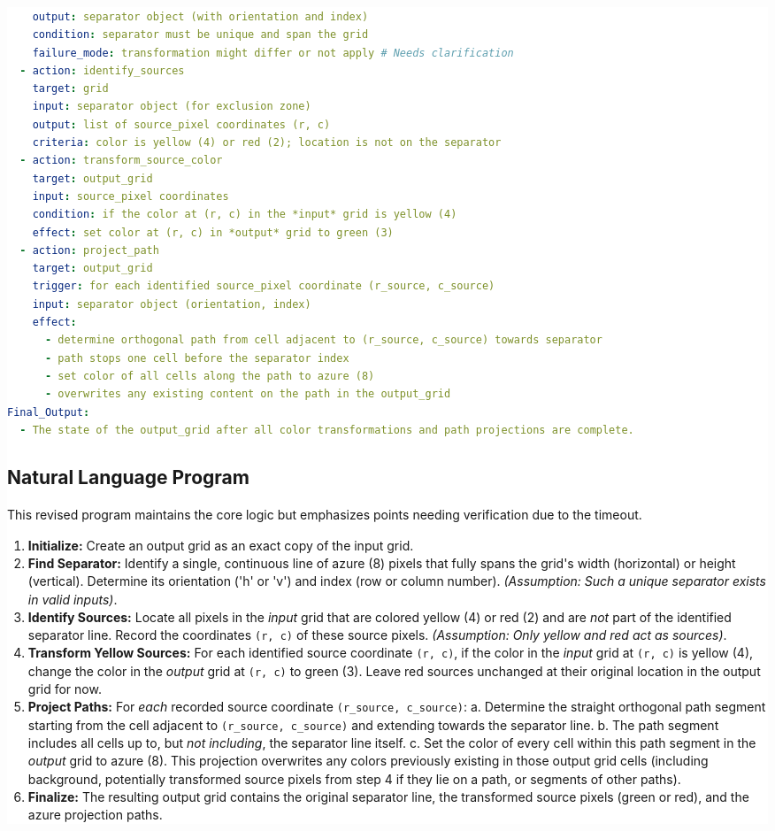 ```yaml
    output: separator object (with orientation and index)
    condition: separator must be unique and span the grid
    failure_mode: transformation might differ or not apply # Needs clarification
  - action: identify_sources
    target: grid
    input: separator object (for exclusion zone)
    output: list of source_pixel coordinates (r, c)
    criteria: color is yellow (4) or red (2); location is not on the separator
  - action: transform_source_color
    target: output_grid
    input: source_pixel coordinates
    condition: if the color at (r, c) in the *input* grid is yellow (4)
    effect: set color at (r, c) in *output* grid to green (3)
  - action: project_path
    target: output_grid
    trigger: for each identified source_pixel coordinate (r_source, c_source)
    input: separator object (orientation, index)
    effect:
      - determine orthogonal path from cell adjacent to (r_source, c_source) towards separator
      - path stops one cell before the separator index
      - set color of all cells along the path to azure (8)
      - overwrites any existing content on the path in the output_grid
Final_Output:
  - The state of the output_grid after all color transformations and path projections are complete.
```


## Natural Language Program

This revised program maintains the core logic but emphasizes points needing verification due to the timeout.

1.  **Initialize:** Create an output grid as an exact copy of the input grid.
2.  **Find Separator:** Identify a single, continuous line of azure (8) pixels that fully spans the grid's width (horizontal) or height (vertical). Determine its orientation ('h' or 'v') and index (row or column number). *(Assumption: Such a unique separator exists in valid inputs)*.
3.  **Identify Sources:** Locate all pixels in the *input* grid that are colored yellow (4) or red (2) and are *not* part of the identified separator line. Record the coordinates `(r, c)` of these source pixels. *(Assumption: Only yellow and red act as sources)*.
4.  **Transform Yellow Sources:** For each identified source coordinate `(r, c)`, if the color in the *input* grid at `(r, c)` is yellow (4), change the color in the *output* grid at `(r, c)` to green (3). Leave red sources unchanged at their original location in the output grid for now.
5.  **Project Paths:** For *each* recorded source coordinate `(r_source, c_source)`:
    a.  Determine the straight orthogonal path segment starting from the cell adjacent to `(r_source, c_source)` and extending towards the separator line.
    b.  The path segment includes all cells up to, but *not including*, the separator line itself.
    c.  Set the color of every cell within this path segment in the *output* grid to azure (8). This projection overwrites any colors previously existing in those output grid cells (including background, potentially transformed source pixels from step 4 if they lie on a path, or segments of other paths).
6.  **Finalize:** The resulting output grid contains the original separator line, the transformed source pixels (green or red), and the azure projection paths.
